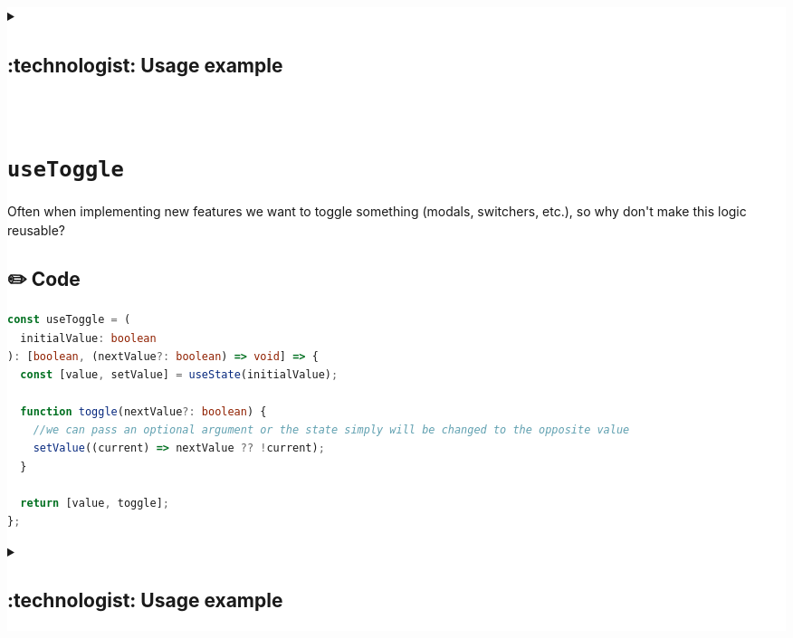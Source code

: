 ```typescript
```

<details><summary><h2>:technologist: Usage example</h2></summary></details>

</br>

# `useToggle`

Often when implementing new features we want to toggle something (modals, switchers, etc.), so why don't make this logic reusable?

## :pencil2: Code

```typescript
const useToggle = (
  initialValue: boolean
): [boolean, (nextValue?: boolean) => void] => {
  const [value, setValue] = useState(initialValue);

  function toggle(nextValue?: boolean) {
    //we can pass an optional argument or the state simply will be changed to the opposite value
    setValue((current) => nextValue ?? !current);
  }

  return [value, toggle];
};
```

<details><summary><h2>:technologist: Usage example</h2></summary></details>
